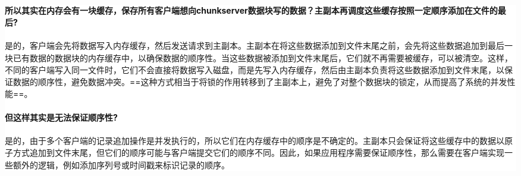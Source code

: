 #### 所以其实在内存会有一块缓存，保存所有客户端想向chunkserver数据块写的数据？主副本再调度这些缓存按照一定顺序添加在文件的最后?

是的，客户端会先将数据写入内存缓存，然后发送请求到主副本。主副本在将这些数据添加到文件末尾之前，会先将这些数据追加到最后一块已有数据的数据块的内存缓存中，以确保数据的顺序性。当这些数据被添加到文件末尾后，它们就不再需要被缓存，可以被清空。这样，不同的客户端写入同一文件时，它们不会直接将数据写入磁盘，而是先写入内存缓存，然后由主副本负责将这些数据添加到文件末尾，以保证数据的顺序性，避免数据冲突。==这种方式相当于将锁的作用转移到了主副本上，避免了对整个数据块的锁定，从而提高了系统的并发性能==。

#### 但这样其实是无法保证顺序性?

是的，由于多个客户端的记录追加操作是并发执行的，所以它们在内存缓存中的顺序是不确定的。主副本只会保证将这些缓存中的数据以原子方式追加到文件末尾，但它们的顺序可能与客户端提交它们的顺序不同。因此，如果应用程序需要保证顺序性，那么需要在客户端实现一些额外的逻辑，例如添加序列号或时间戳来标识记录的顺序。












